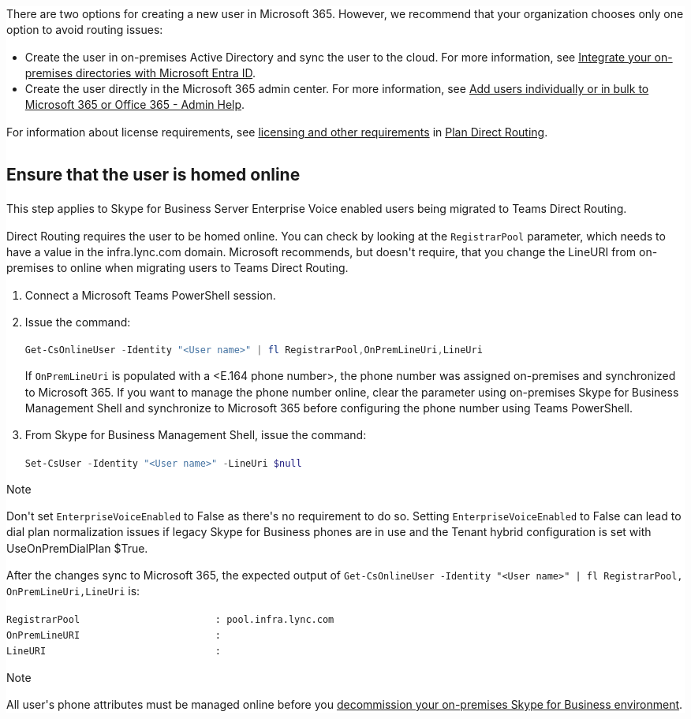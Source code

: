 There are two options for creating a new user in Microsoft 365. However, we recommend that your organization chooses only one option to avoid routing issues: 

- Create the user in on-premises Active Directory and sync the user to the cloud. For more information, see [Integrate your on-premises directories with Microsoft Entra ID](/azure/active-directory/connect/active-directory-aadconnect).
- Create the user directly in the Microsoft 365 admin center. For more information, see [Add users individually or in bulk to Microsoft 365 or Office 365 - Admin Help](https://support.office.com/article/1970f7d6-03b5-442f-b385-5880b9c256ec). 

For information about license requirements, see [licensing and other requirements](direct-routing-plan.md#licensing-and-other-requirements) in [Plan Direct Routing](direct-routing-plan.md).

## Ensure that the user is homed online 

This step applies to Skype for Business Server Enterprise Voice enabled users being migrated to Teams Direct Routing.

Direct Routing requires the user to be homed online. You can check by looking at the `RegistrarPool` parameter, which needs to have a value in the infra.lync.com domain. Microsoft recommends, but doesn't require, that you change the LineURI from on-premises to online when migrating users to Teams Direct Routing. 

1. Connect a Microsoft Teams PowerShell session.

2. Issue the command:

    ```PowerShell
    Get-CsOnlineUser -Identity "<User name>" | fl RegistrarPool,OnPremLineUri,LineUri
    ``` 
    If `OnPremLineUri` is populated with a <E.164 phone number>, the phone number was assigned on-premises and synchronized to Microsoft 365. If you want to manage the phone number online, clear the parameter using on-premises Skype for Business Management Shell and synchronize to Microsoft 365 before configuring the phone number using Teams PowerShell.

1. From Skype for Business Management Shell, issue the command: 

   ```PowerShell
   Set-CsUser -Identity "<User name>" -LineUri $null
    ``` 
 > [!NOTE]
 > Don't set `EnterpriseVoiceEnabled` to False as there's no requirement to do so. Setting `EnterpriseVoiceEnabled` to False can lead to dial plan normalization issues if legacy Skype for Business phones are in use and the Tenant hybrid configuration is set with UseOnPremDialPlan $True.
    
   After the changes sync to Microsoft 365, the expected output of `Get-CsOnlineUser -Identity "<User name>" | fl RegistrarPool,OnPremLineUri,LineUri` is:

   ```console
   RegistrarPool                        : pool.infra.lync.com
   OnPremLineURI                        : 
   LineURI                              : 
   ```
 > [!NOTE]
 > All user's phone attributes must be managed online before you [decommission your on-premises Skype for Business environment](/skypeforbusiness/hybrid/decommission-on-prem-overview). 
